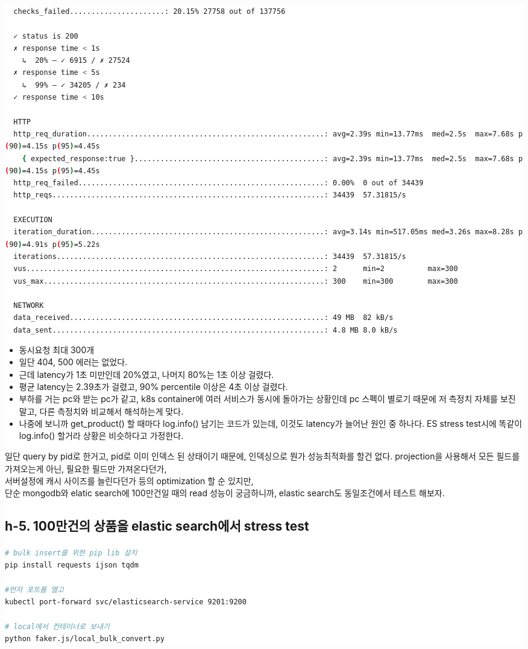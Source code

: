 ```bash
  checks_failed......................: 20.15% 27758 out of 137756

  ✓ status is 200
  ✗ response time < 1s
    ↳  20% — ✓ 6915 / ✗ 27524
  ✗ response time < 5s
    ↳  99% — ✓ 34205 / ✗ 234
  ✓ response time < 10s

  HTTP
  http_req_duration.......................................................: avg=2.39s min=13.77ms  med=2.5s  max=7.68s p(90)=4.15s p(95)=4.45s
    { expected_response:true }............................................: avg=2.39s min=13.77ms  med=2.5s  max=7.68s p(90)=4.15s p(95)=4.45s
  http_req_failed.........................................................: 0.00%  0 out of 34439
  http_reqs...............................................................: 34439  57.31815/s

  EXECUTION
  iteration_duration......................................................: avg=3.14s min=517.05ms med=3.26s max=8.28s p(90)=4.91s p(95)=5.22s
  iterations..............................................................: 34439  57.31815/s
  vus.....................................................................: 2      min=2          max=300
  vus_max.................................................................: 300    min=300        max=300

  NETWORK
  data_received...........................................................: 49 MB  82 kB/s
  data_sent...............................................................: 4.8 MB 8.0 kB/s
```
- 동시요청 최대 300개
- 일단 404, 500 에러는 없었다.
- 근데 latency가 1초 미만인데 20%였고, 나머지 80%는 1초 이상 걸렸다.
- 평균 latency는 2.39초가 걸렸고, 90% percentile 이상은 4초 이상 걸렸다.
- 부하를 거는 pc와 받는 pc가 같고, k8s container에 여러 서비스가 동시에 돌아가는 상황인데 pc 스펙이 별로기 때문에 저 측정치 자체를 보진 말고, 다른 측정치와 비교해서 해석하는게 맞다.
- 나중에 보니까 get_product() 할 때마다 log.info() 남기는 코드가 있는데, 이것도 latency가 늘어난 원인 중 하나다. ES stress test시에 똑같이 log.info() 할거라 상황은 비슷하다고 가정한다.

일단 query by pid로 한거고, pid로 이미 인덱스 된 상태이기 때문에, 인덱싱으로 뭔가 성능최적화를 할건 없다.
projection을 사용해서 모든 필드를 가져오는게 아닌, 필요한 필드만 가져온다던가,\
서버설정에 캐시 사이즈를 늘린다던가 등의 optimization 할 순 있지만,\
단순 mongodb와 elatic search에 100만건일 때의 read 성능이 궁금하니까, elastic search도 동일조건에서 테스트 해보자.


## h-5. 100만건의 상품을 elastic search에서 stress test
```bash
# bulk insert를 위한 pip lib 설치
pip install requests ijson tqdm

#먼저 포트를 열고
kubectl port-forward svc/elasticsearch-service 9201:9200

# local에서 컨테이너로 보내기
python faker.js/local_bulk_convert.py
```
